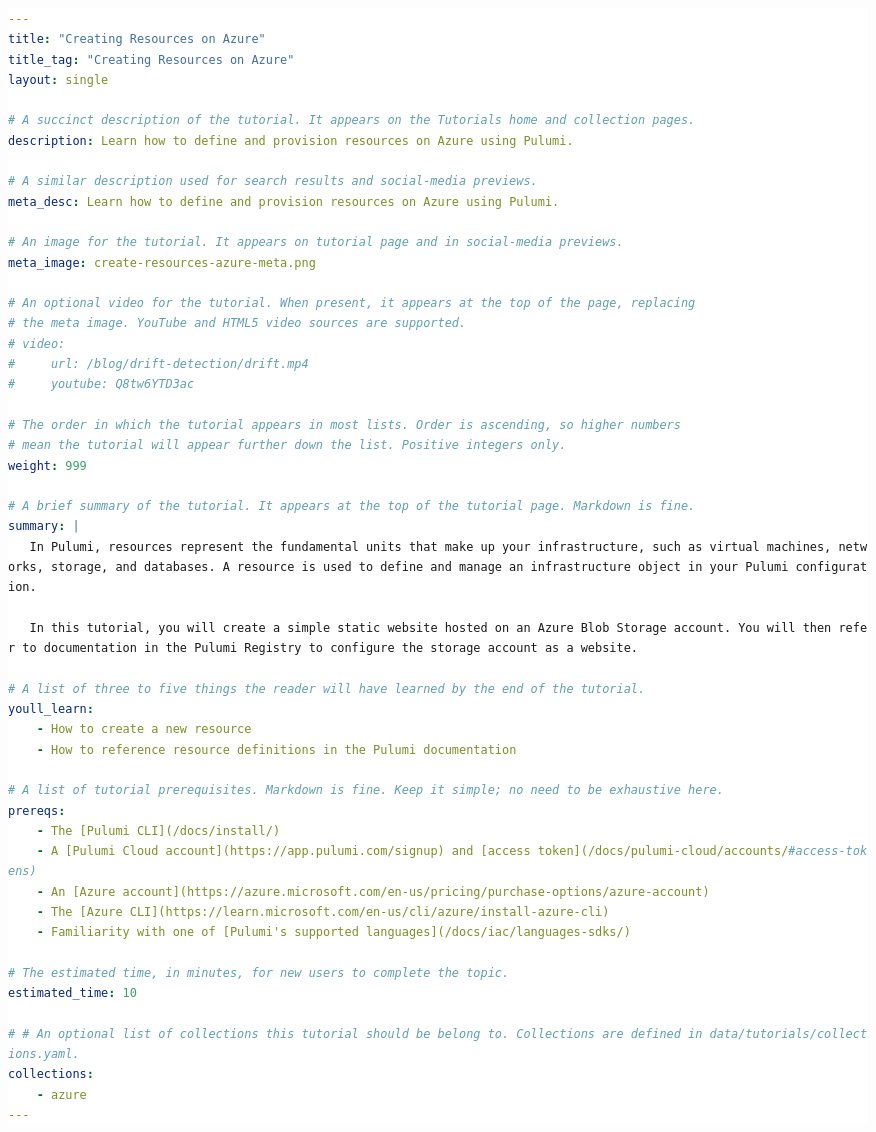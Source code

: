```yaml
---
title: "Creating Resources on Azure"
title_tag: "Creating Resources on Azure"
layout: single

# A succinct description of the tutorial. It appears on the Tutorials home and collection pages.
description: Learn how to define and provision resources on Azure using Pulumi.

# A similar description used for search results and social-media previews.
meta_desc: Learn how to define and provision resources on Azure using Pulumi.

# An image for the tutorial. It appears on tutorial page and in social-media previews.
meta_image: create-resources-azure-meta.png

# An optional video for the tutorial. When present, it appears at the top of the page, replacing
# the meta image. YouTube and HTML5 video sources are supported.
# video:
#     url: /blog/drift-detection/drift.mp4
#     youtube: Q8tw6YTD3ac

# The order in which the tutorial appears in most lists. Order is ascending, so higher numbers
# mean the tutorial will appear further down the list. Positive integers only.
weight: 999

# A brief summary of the tutorial. It appears at the top of the tutorial page. Markdown is fine.
summary: |
   In Pulumi, resources represent the fundamental units that make up your infrastructure, such as virtual machines, networks, storage, and databases. A resource is used to define and manage an infrastructure object in your Pulumi configuration.

   In this tutorial, you will create a simple static website hosted on an Azure Blob Storage account. You will then refer to documentation in the Pulumi Registry to configure the storage account as a website.

# A list of three to five things the reader will have learned by the end of the tutorial.
youll_learn:
    - How to create a new resource
    - How to reference resource definitions in the Pulumi documentation

# A list of tutorial prerequisites. Markdown is fine. Keep it simple; no need to be exhaustive here.
prereqs:
    - The [Pulumi CLI](/docs/install/)
    - A [Pulumi Cloud account](https://app.pulumi.com/signup) and [access token](/docs/pulumi-cloud/accounts/#access-tokens)
    - An [Azure account](https://azure.microsoft.com/en-us/pricing/purchase-options/azure-account)
    - The [Azure CLI](https://learn.microsoft.com/en-us/cli/azure/install-azure-cli)
    - Familiarity with one of [Pulumi's supported languages](/docs/iac/languages-sdks/)

# The estimated time, in minutes, for new users to complete the topic.
estimated_time: 10

# # An optional list of collections this tutorial should be belong to. Collections are defined in data/tutorials/collections.yaml.
collections:
    - azure
---
```
